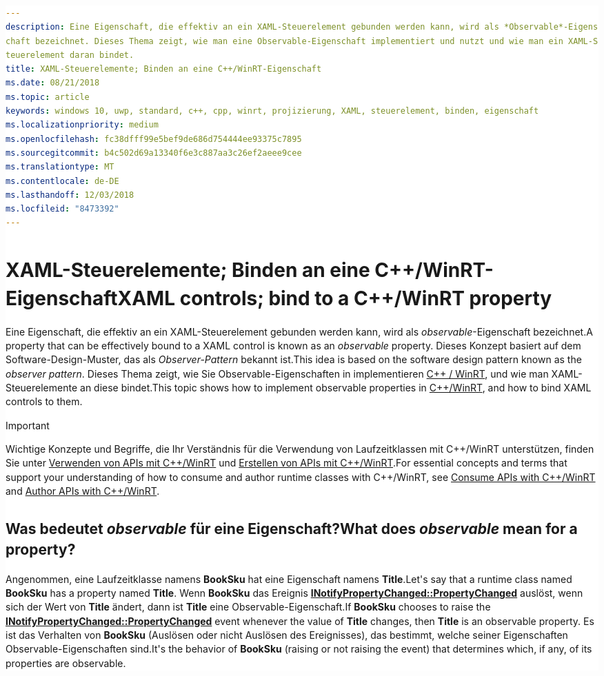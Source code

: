 ```yaml
---
description: Eine Eigenschaft, die effektiv an ein XAML-Steuerelement gebunden werden kann, wird als *Observable*-Eigenschaft bezeichnet. Dieses Thema zeigt, wie man eine Observable-Eigenschaft implementiert und nutzt und wie man ein XAML-Steuerelement daran bindet.
title: XAML-Steuerelemente; Binden an eine C++/WinRT-Eigenschaft
ms.date: 08/21/2018
ms.topic: article
keywords: windows 10, uwp, standard, c++, cpp, winrt, projizierung, XAML, steuerelement, binden, eigenschaft
ms.localizationpriority: medium
ms.openlocfilehash: fc38dfff99e5bef9de686d754444ee93375c7895
ms.sourcegitcommit: b4c502d69a13340f6e3c887aa3c26ef2aeee9cee
ms.translationtype: MT
ms.contentlocale: de-DE
ms.lasthandoff: 12/03/2018
ms.locfileid: "8473392"
---
```

# <a name="xaml-controls-bind-to-a-cwinrt-property"></a><span data-ttu-id="b2a65-105">XAML-Steuerelemente; Binden an eine C++/WinRT-Eigenschaft</span><span class="sxs-lookup"><span data-stu-id="b2a65-105">XAML controls; bind to a C++/WinRT property</span></span>
<span data-ttu-id="b2a65-106">Eine Eigenschaft, die effektiv an ein XAML-Steuerelement gebunden werden kann, wird als *observable*-Eigenschaft bezeichnet.</span><span class="sxs-lookup"><span data-stu-id="b2a65-106">A property that can be effectively bound to a XAML control is known as an *observable* property.</span></span> <span data-ttu-id="b2a65-107">Dieses Konzept basiert auf dem Software-Design-Muster, das als *Observer-Pattern* bekannt ist.</span><span class="sxs-lookup"><span data-stu-id="b2a65-107">This idea is based on the software design pattern known as the *observer pattern*.</span></span> <span data-ttu-id="b2a65-108">Dieses Thema zeigt, wie Sie Observable-Eigenschaften in implementieren [C++ / WinRT](/windows/uwp/cpp-and-winrt-apis/intro-to-using-cpp-with-winrt), und wie man XAML-Steuerelemente an diese bindet.</span><span class="sxs-lookup"><span data-stu-id="b2a65-108">This topic shows how to implement observable properties in [C++/WinRT](/windows/uwp/cpp-and-winrt-apis/intro-to-using-cpp-with-winrt), and how to bind XAML controls to them.</span></span>

> [!IMPORTANT]
> <span data-ttu-id="b2a65-109">Wichtige Konzepte und Begriffe, die Ihr Verständnis für die Verwendung von Laufzeitklassen mit C++/WinRT unterstützen, finden Sie unter [Verwenden von APIs mit C++/WinRT](consume-apis.md) und [Erstellen von APIs mit C++/WinRT](author-apis.md).</span><span class="sxs-lookup"><span data-stu-id="b2a65-109">For essential concepts and terms that support your understanding of how to consume and author runtime classes with C++/WinRT, see [Consume APIs with C++/WinRT](consume-apis.md) and [Author APIs with C++/WinRT](author-apis.md).</span></span>

## <a name="what-does-observable-mean-for-a-property"></a><span data-ttu-id="b2a65-110">Was bedeutet *observable* für eine Eigenschaft?</span><span class="sxs-lookup"><span data-stu-id="b2a65-110">What does *observable* mean for a property?</span></span>
<span data-ttu-id="b2a65-111">Angenommen, eine Laufzeitklasse namens **BookSku** hat eine Eigenschaft namens **Title**.</span><span class="sxs-lookup"><span data-stu-id="b2a65-111">Let's say that a runtime class named **BookSku** has a property named **Title**.</span></span> <span data-ttu-id="b2a65-112">Wenn **BookSku** das Ereignis [**INotifyPropertyChanged::PropertyChanged**](/uwp/api/windows.ui.xaml.data.inotifypropertychanged.PropertyChanged) auslöst, wenn sich der Wert von **Title** ändert, dann ist **Title** eine Observable-Eigenschaft.</span><span class="sxs-lookup"><span data-stu-id="b2a65-112">If **BookSku** chooses to raise the [**INotifyPropertyChanged::PropertyChanged**](/uwp/api/windows.ui.xaml.data.inotifypropertychanged.PropertyChanged) event whenever the value of **Title** changes, then **Title** is an observable property.</span></span> <span data-ttu-id="b2a65-113">Es ist das Verhalten von **BookSku** (Auslösen oder nicht Auslösen des Ereignisses), das bestimmt, welche seiner Eigenschaften Observable-Eigenschaften sind.</span><span class="sxs-lookup"><span data-stu-id="b2a65-113">It's the behavior of **BookSku** (raising or not raising the event) that determines which, if any, of its properties are observable.</span></span>